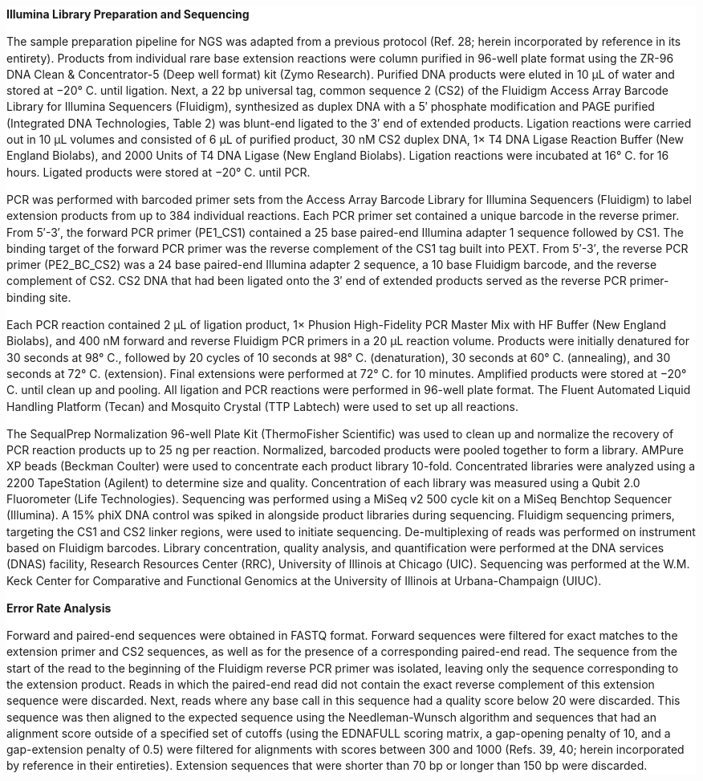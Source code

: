 **Illumina Library Preparation and Sequencing**

The sample preparation pipeline for NGS was adapted from a previous protocol (Ref. 28; herein incorporated by reference in its entirety). Products from individual rare base extension reactions were column purified in 96-well plate format using the ZR-96 DNA Clean & Concentrator-5 (Deep well format) kit (Zymo Research). Purified DNA products were eluted in 10 μL of water and stored at −20° C. until ligation. Next, a 22 bp universal tag, common sequence 2 (CS2) of the Fluidigm Access Array Barcode Library for Illumina Sequencers (Fluidigm), synthesized as duplex DNA with a 5′ phosphate modification and PAGE purified (Integrated DNA Technologies, Table 2) was blunt-end ligated to the 3′ end of extended products. Ligation reactions were carried out in 10 μL volumes and consisted of 6 μL of purified product, 30 nM CS2 duplex DNA, 1× T4 DNA Ligase Reaction Buffer (New England Biolabs), and 2000 Units of T4 DNA Ligase (New England Biolabs). Ligation reactions were incubated at 16° C. for 16 hours. Ligated products were stored at −20° C. until PCR.

PCR was performed with barcoded primer sets from the Access Array Barcode Library for Illumina Sequencers (Fluidigm) to label extension products from up to 384 individual reactions. Each PCR primer set contained a unique barcode in the reverse primer. From 5′-3′, the forward PCR primer (PE1_CS1) contained a 25 base paired-end Illumina adapter 1 sequence followed by CS1. The binding target of the forward PCR primer was the reverse complement of the CS1 tag built into PEXT. From 5′-3′, the reverse PCR primer (PE2_BC_CS2) was a 24 base paired-end Illumina adapter 2 sequence, a 10 base Fluidigm barcode, and the reverse complement of CS2. CS2 DNA that had been ligated onto the 3′ end of extended products served as the reverse PCR primer-binding site.

Each PCR reaction contained 2 μL of ligation product, 1× Phusion High-Fidelity PCR Master Mix with HF Buffer (New England Biolabs), and 400 nM forward and reverse Fluidigm PCR primers in a 20 μL reaction volume. Products were initially denatured for 30 seconds at 98° C., followed by 20 cycles of 10 seconds at 98° C. (denaturation), 30 seconds at 60° C. (annealing), and 30 seconds at 72° C. (extension). Final extensions were performed at 72° C. for 10 minutes. Amplified products were stored at −20° C. until clean up and pooling. All ligation and PCR reactions were performed in 96-well plate format. The Fluent Automated Liquid Handling Platform (Tecan) and Mosquito Crystal (TTP Labtech) were used to set up all reactions.

The SequalPrep Normalization 96-well Plate Kit (ThermoFisher Scientific) was used to clean up and normalize the recovery of PCR reaction products up to 25 ng per reaction. Normalized, barcoded products were pooled together to form a library. AMPure XP beads (Beckman Coulter) were used to concentrate each product library 10-fold. Concentrated libraries were analyzed using a 2200 TapeStation (Agilent) to determine size and quality. Concentration of each library was measured using a Qubit 2.0 Fluorometer (Life Technologies). Sequencing was performed using a MiSeq v2 500 cycle kit on a MiSeq Benchtop Sequencer (Illumina). A 15% phiX DNA control was spiked in alongside product libraries during sequencing. Fluidigm sequencing primers, targeting the CS1 and CS2 linker regions, were used to initiate sequencing. De-multiplexing of reads was performed on instrument based on Fluidigm barcodes. Library concentration, quality analysis, and quantification were performed at the DNA services (DNAS) facility, Research Resources Center (RRC), University of Illinois at Chicago (UIC). Sequencing was performed at the W.M. Keck Center for Comparative and Functional Genomics at the University of Illinois at Urbana-Champaign (UIUC).

**Error Rate Analysis**

Forward and paired-end sequences were obtained in FASTQ format. Forward sequences were filtered for exact matches to the extension primer and CS2 sequences, as well as for the presence of a corresponding paired-end read. The sequence from the start of the read to the beginning of the Fluidigm reverse PCR primer was isolated, leaving only the sequence corresponding to the extension product. Reads in which the paired-end read did not contain the exact reverse complement of this extension sequence were discarded. Next, reads where any base call in this sequence had a quality score below 20 were discarded. This sequence was then aligned to the expected sequence using the Needleman-Wunsch algorithm and sequences that had an alignment score outside of a specified set of cutoffs (using the EDNAFULL scoring matrix, a gap-opening penalty of 10, and a gap-extension penalty of 0.5) were filtered for alignments with scores between 300 and 1000 (Refs. 39, 40; herein incorporated by reference in their entireties). Extension sequences that were shorter than 70 bp or longer than 150 bp were discarded.
